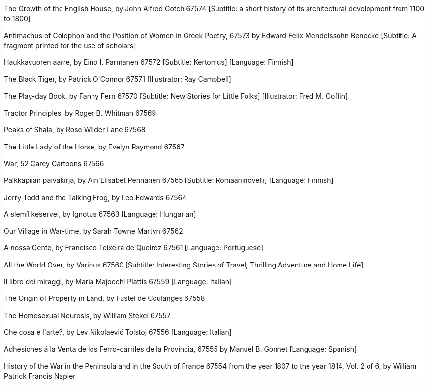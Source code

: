 The Growth of the English House, by John Alfred Gotch                    67574
  [Subtitle: a short history of its architectural development
   from 1100 to 1800]

Antimachus of Colophon and the Position of Women in Greek Poetry,        67573
  by Edward Felix Mendelssohn Benecke
  [Subtitle: A fragment printed for the use of scholars]

Haukkavuoren aarre, by Eino I. Parmanen                                  67572
  [Subtitle: Kertomus]
  [Language: Finnish]

The Black Tiger, by Patrick O'Connor                                     67571
  [Illustrator: Ray Campbell]

The Play-day Book, by Fanny Fern                                         67570
  [Subtitle: New Stories for Little Folks]
  [Illustrator: Fred M. Coffin]

Tractor Principles, by Roger B. Whitman                                  67569

Peaks of Shala, by Rose Wilder Lane                                      67568

The Little Lady of the Horse, by Evelyn Raymond                          67567

War, 52 Carey Cartoons                                                   67566

Palkkapiian päiväkirja, by Ain'Elisabet Pennanen                         67565
  [Subtitle: Romaaninovelli]
  [Language: Finnish]

Jerry Todd and the Talking Frog, by Leo Edwards                          67564

A slemíl keservei, by Ignotus                                            67563
  [Language: Hungarian]

Our Village in War-time, by Sarah Towne Martyn                           67562

A nossa Gente, by Francisco Teixeira de Queiroz                          67561
  [Language: Portuguese]

All the World Over, by Various                                           67560
  [Subtitle: Interesting Stories of Travel, Thrilling Adventure
   and Home Life]

Il libro dei miraggi, by Maria Majocchi Plattis                          67559
  [Language: Italian]

The Origin of Property in Land, by Fustel de Coulanges                   67558

The Homosexual Neurosis, by William Stekel                               67557

Che cosa è l'arte?, by Lev Nikolaevič Tolstoj                            67556
  [Language: Italian]

Adhesiones á la Venta de los Ferro-carriles de la Provincia,             67555
  by Manuel B. Gonnet
  [Language: Spanish]

History of the War in the Peninsula and in the South of France           67554
  from the year 1807 to the year 1814, Vol. 2 of 6,
  by William Patrick Francis Napier
